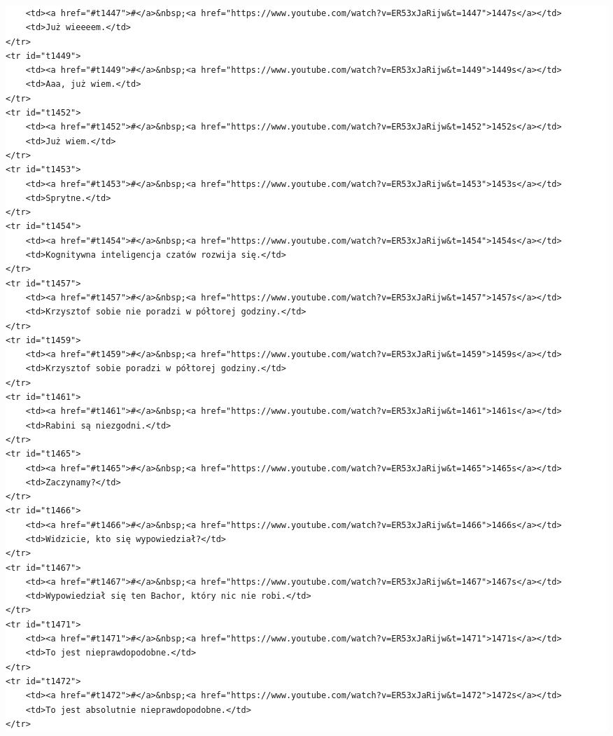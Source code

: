         <td><a href="#t1447">#</a>&nbsp;<a href="https://www.youtube.com/watch?v=ER53xJaRijw&t=1447">1447s</a></td>
        <td>Już wieeeem.</td>
    </tr>
    <tr id="t1449">
        <td><a href="#t1449">#</a>&nbsp;<a href="https://www.youtube.com/watch?v=ER53xJaRijw&t=1449">1449s</a></td>
        <td>Aaa, już wiem.</td>
    </tr>
    <tr id="t1452">
        <td><a href="#t1452">#</a>&nbsp;<a href="https://www.youtube.com/watch?v=ER53xJaRijw&t=1452">1452s</a></td>
        <td>Już wiem.</td>
    </tr>
    <tr id="t1453">
        <td><a href="#t1453">#</a>&nbsp;<a href="https://www.youtube.com/watch?v=ER53xJaRijw&t=1453">1453s</a></td>
        <td>Sprytne.</td>
    </tr>
    <tr id="t1454">
        <td><a href="#t1454">#</a>&nbsp;<a href="https://www.youtube.com/watch?v=ER53xJaRijw&t=1454">1454s</a></td>
        <td>Kognitywna inteligencja czatów rozwija się.</td>
    </tr>
    <tr id="t1457">
        <td><a href="#t1457">#</a>&nbsp;<a href="https://www.youtube.com/watch?v=ER53xJaRijw&t=1457">1457s</a></td>
        <td>Krzysztof sobie nie poradzi w półtorej godziny.</td>
    </tr>
    <tr id="t1459">
        <td><a href="#t1459">#</a>&nbsp;<a href="https://www.youtube.com/watch?v=ER53xJaRijw&t=1459">1459s</a></td>
        <td>Krzysztof sobie poradzi w półtorej godziny.</td>
    </tr>
    <tr id="t1461">
        <td><a href="#t1461">#</a>&nbsp;<a href="https://www.youtube.com/watch?v=ER53xJaRijw&t=1461">1461s</a></td>
        <td>Rabini są niezgodni.</td>
    </tr>
    <tr id="t1465">
        <td><a href="#t1465">#</a>&nbsp;<a href="https://www.youtube.com/watch?v=ER53xJaRijw&t=1465">1465s</a></td>
        <td>Zaczynamy?</td>
    </tr>
    <tr id="t1466">
        <td><a href="#t1466">#</a>&nbsp;<a href="https://www.youtube.com/watch?v=ER53xJaRijw&t=1466">1466s</a></td>
        <td>Widzicie, kto się wypowiedział?</td>
    </tr>
    <tr id="t1467">
        <td><a href="#t1467">#</a>&nbsp;<a href="https://www.youtube.com/watch?v=ER53xJaRijw&t=1467">1467s</a></td>
        <td>Wypowiedział się ten Bachor, który nic nie robi.</td>
    </tr>
    <tr id="t1471">
        <td><a href="#t1471">#</a>&nbsp;<a href="https://www.youtube.com/watch?v=ER53xJaRijw&t=1471">1471s</a></td>
        <td>To jest nieprawdopodobne.</td>
    </tr>
    <tr id="t1472">
        <td><a href="#t1472">#</a>&nbsp;<a href="https://www.youtube.com/watch?v=ER53xJaRijw&t=1472">1472s</a></td>
        <td>To jest absolutnie nieprawdopodobne.</td>
    </tr>